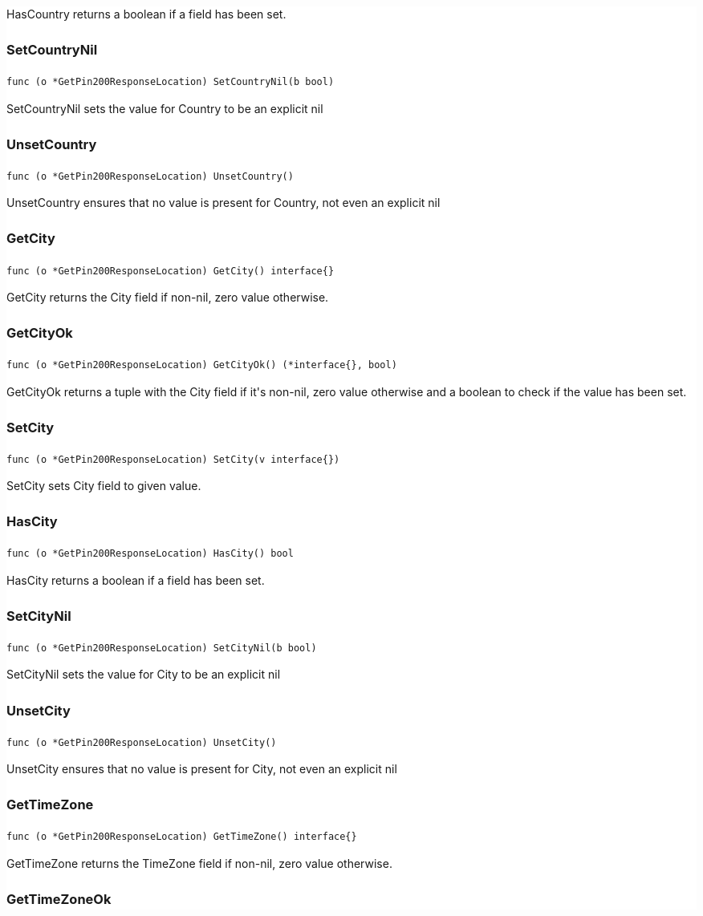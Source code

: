 HasCountry returns a boolean if a field has been set.

### SetCountryNil

`func (o *GetPin200ResponseLocation) SetCountryNil(b bool)`

 SetCountryNil sets the value for Country to be an explicit nil

### UnsetCountry
`func (o *GetPin200ResponseLocation) UnsetCountry()`

UnsetCountry ensures that no value is present for Country, not even an explicit nil
### GetCity

`func (o *GetPin200ResponseLocation) GetCity() interface{}`

GetCity returns the City field if non-nil, zero value otherwise.

### GetCityOk

`func (o *GetPin200ResponseLocation) GetCityOk() (*interface{}, bool)`

GetCityOk returns a tuple with the City field if it's non-nil, zero value otherwise
and a boolean to check if the value has been set.

### SetCity

`func (o *GetPin200ResponseLocation) SetCity(v interface{})`

SetCity sets City field to given value.

### HasCity

`func (o *GetPin200ResponseLocation) HasCity() bool`

HasCity returns a boolean if a field has been set.

### SetCityNil

`func (o *GetPin200ResponseLocation) SetCityNil(b bool)`

 SetCityNil sets the value for City to be an explicit nil

### UnsetCity
`func (o *GetPin200ResponseLocation) UnsetCity()`

UnsetCity ensures that no value is present for City, not even an explicit nil
### GetTimeZone

`func (o *GetPin200ResponseLocation) GetTimeZone() interface{}`

GetTimeZone returns the TimeZone field if non-nil, zero value otherwise.

### GetTimeZoneOk
